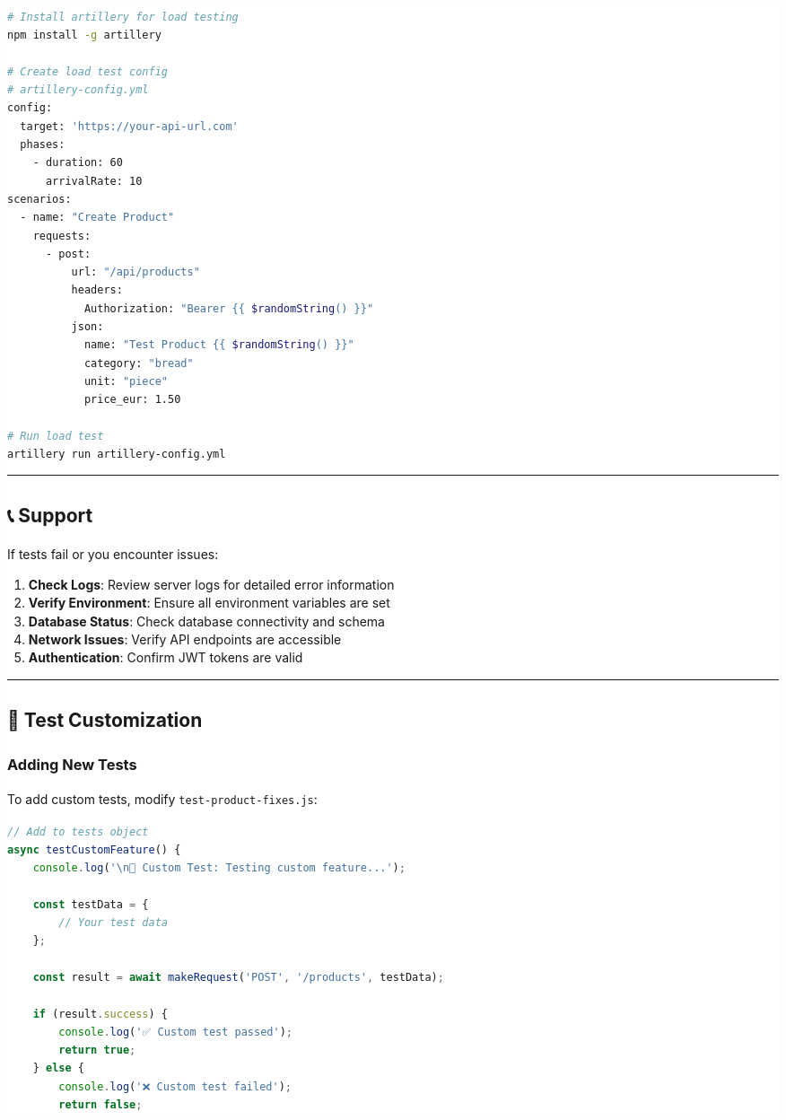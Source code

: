 ```bash
# Install artillery for load testing
npm install -g artillery

# Create load test config
# artillery-config.yml
config:
  target: 'https://your-api-url.com'
  phases:
    - duration: 60
      arrivalRate: 10
scenarios:
  - name: "Create Product"
    requests:
      - post:
          url: "/api/products"
          headers:
            Authorization: "Bearer {{ $randomString() }}"
          json:
            name: "Test Product {{ $randomString() }}"
            category: "bread"
            unit: "piece"
            price_eur: 1.50

# Run load test
artillery run artillery-config.yml
```

---

## 📞 **Support**

If tests fail or you encounter issues:

1. **Check Logs**: Review server logs for detailed error information
2. **Verify Environment**: Ensure all environment variables are set
3. **Database Status**: Check database connectivity and schema
4. **Network Issues**: Verify API endpoints are accessible
5. **Authentication**: Confirm JWT tokens are valid

---

## 📝 **Test Customization**

### **Adding New Tests**
To add custom tests, modify `test-product-fixes.js`:

```javascript
// Add to tests object
async testCustomFeature() {
    console.log('\n🧪 Custom Test: Testing custom feature...');
    
    const testData = {
        // Your test data
    };
    
    const result = await makeRequest('POST', '/products', testData);
    
    if (result.success) {
        console.log('✅ Custom test passed');
        return true;
    } else {
        console.log('❌ Custom test failed');
        return false;
```